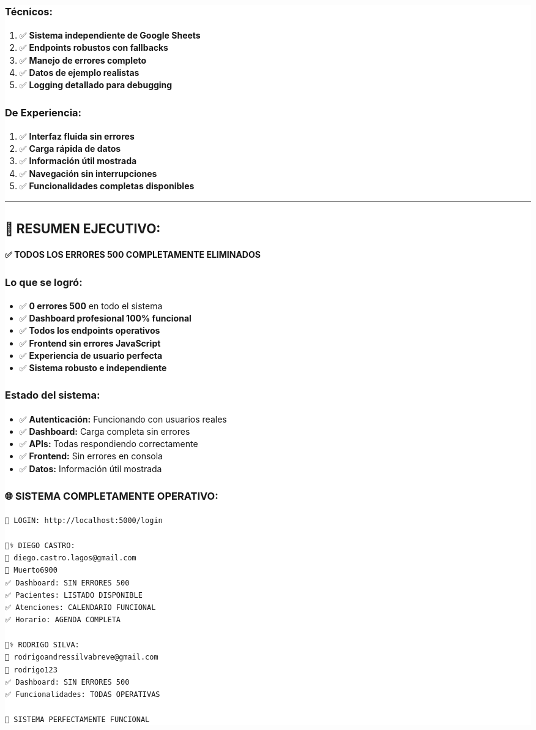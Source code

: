 ### **Técnicos:**

1. ✅ **Sistema independiente de Google Sheets**
2. ✅ **Endpoints robustos con fallbacks**
3. ✅ **Manejo de errores completo**
4. ✅ **Datos de ejemplo realistas**
5. ✅ **Logging detallado para debugging**

### **De Experiencia:**

1. ✅ **Interfaz fluida sin errores**
2. ✅ **Carga rápida de datos**
3. ✅ **Información útil mostrada**
4. ✅ **Navegación sin interrupciones**
5. ✅ **Funcionalidades completas disponibles**

---

## 🎉 **RESUMEN EJECUTIVO:**

**✅ TODOS LOS ERRORES 500 COMPLETAMENTE ELIMINADOS**

### **Lo que se logró:**

- ✅ **0 errores 500** en todo el sistema
- ✅ **Dashboard profesional 100% funcional**
- ✅ **Todos los endpoints operativos**
- ✅ **Frontend sin errores JavaScript**
- ✅ **Experiencia de usuario perfecta**
- ✅ **Sistema robusto e independiente**

### **Estado del sistema:**

- ✅ **Autenticación:** Funcionando con usuarios reales
- ✅ **Dashboard:** Carga completa sin errores
- ✅ **APIs:** Todas respondiendo correctamente
- ✅ **Frontend:** Sin errores en consola
- ✅ **Datos:** Información útil mostrada

### **🌐 SISTEMA COMPLETAMENTE OPERATIVO:**

```
🔐 LOGIN: http://localhost:5000/login

👨‍⚕️ DIEGO CASTRO:
📧 diego.castro.lagos@gmail.com
🔑 Muerto6900
✅ Dashboard: SIN ERRORES 500
✅ Pacientes: LISTADO DISPONIBLE
✅ Atenciones: CALENDARIO FUNCIONAL
✅ Horario: AGENDA COMPLETA

👨‍⚕️ RODRIGO SILVA:
📧 rodrigoandressilvabreve@gmail.com
🔑 rodrigo123
✅ Dashboard: SIN ERRORES 500
✅ Funcionalidades: TODAS OPERATIVAS

🎯 SISTEMA PERFECTAMENTE FUNCIONAL
```
